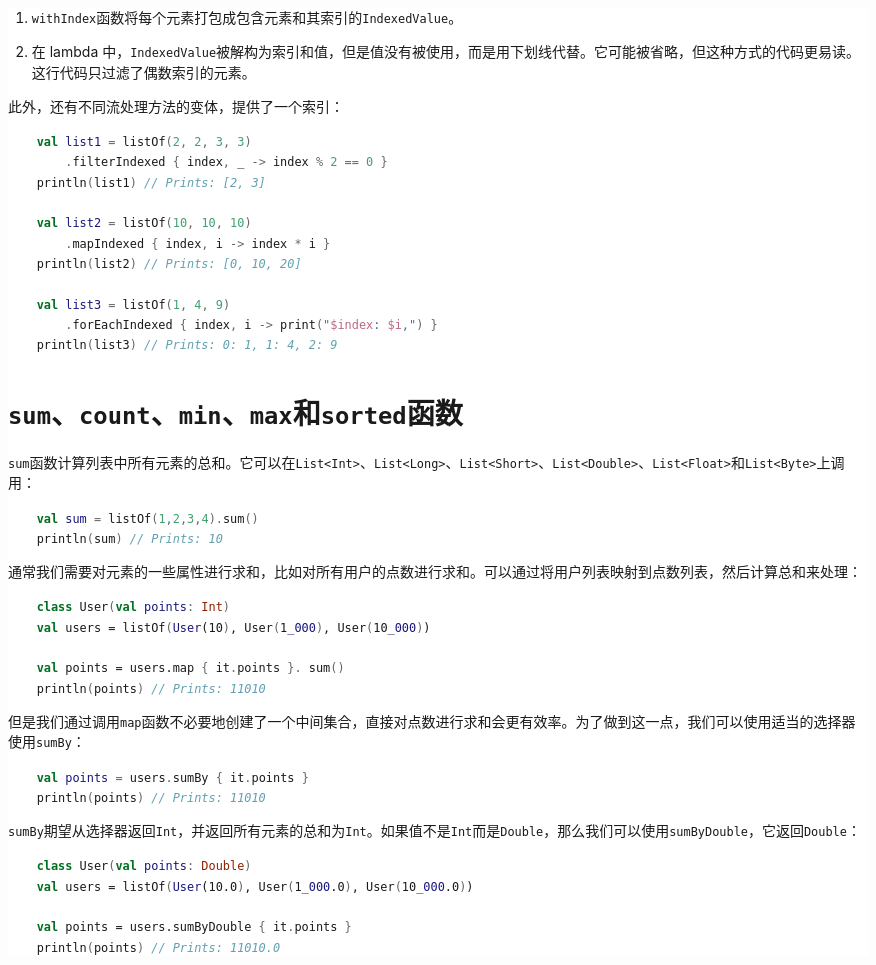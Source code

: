 1.  `withIndex`函数将每个元素打包成包含元素和其索引的`IndexedValue`。

1.  在 lambda 中，`IndexedValue`被解构为索引和值，但是值没有被使用，而是用下划线代替。它可能被省略，但这种方式的代码更易读。这行代码只过滤了偶数索引的元素。

此外，还有不同流处理方法的变体，提供了一个索引：

```kt
    val list1 = listOf(2, 2, 3, 3) 
        .filterIndexed { index, _ -> index % 2 == 0 } 
    println(list1) // Prints: [2, 3] 

    val list2 = listOf(10, 10, 10) 
        .mapIndexed { index, i -> index * i } 
    println(list2) // Prints: [0, 10, 20] 

    val list3 = listOf(1, 4, 9) 
        .forEachIndexed { index, i -> print("$index: $i,") } 
    println(list3) // Prints: 0: 1, 1: 4, 2: 9 
```

# `sum`、`count`、`min`、`max`和`sorted`函数

`sum`函数计算列表中所有元素的总和。它可以在`List<Int>`、`List<Long>`、`List<Short>`、`List<Double>`、`List<Float>`和`List<Byte>`上调用：

```kt
    val sum = listOf(1,2,3,4).sum() 
    println(sum) // Prints: 10 
```

通常我们需要对元素的一些属性进行求和，比如对所有用户的点数进行求和。可以通过将用户列表映射到点数列表，然后计算总和来处理：

```kt
    class User(val points: Int) 
    val users = listOf(User(10), User(1_000), User(10_000)) 

    val points = users.map { it.points }. sum() 
    println(points) // Prints: 11010 
```

但是我们通过调用`map`函数不必要地创建了一个中间集合，直接对点数进行求和会更有效率。为了做到这一点，我们可以使用适当的选择器使用`sumBy`：

```kt
    val points = users.sumBy { it.points } 
    println(points) // Prints: 11010
```

`sumBy`期望从选择器返回`Int`，并返回所有元素的总和为`Int`。如果值不是`Int`而是`Double`，那么我们可以使用`sumByDouble`，它返回`Double`：

```kt
    class User(val points: Double) 
    val users = listOf(User(10.0), User(1_000.0), User(10_000.0)) 

    val points = users.sumByDouble { it.points } 
    println(points) // Prints: 11010.0 
```
